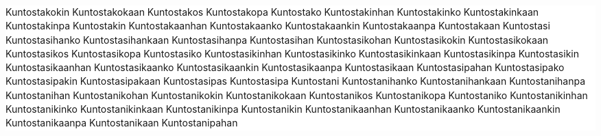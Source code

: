Kuntostakokin
Kuntostakokaan
Kuntostakos
Kuntostakopa
Kuntostako
Kuntostakinhan
Kuntostakinko
Kuntostakinkaan
Kuntostakinpa
Kuntostakin
Kuntostakaanhan
Kuntostakaanko
Kuntostakaankin
Kuntostakaanpa
Kuntostakaan
Kuntostasi
Kuntostasihanko
Kuntostasihankaan
Kuntostasihanpa
Kuntostasihan
Kuntostasikohan
Kuntostasikokin
Kuntostasikokaan
Kuntostasikos
Kuntostasikopa
Kuntostasiko
Kuntostasikinhan
Kuntostasikinko
Kuntostasikinkaan
Kuntostasikinpa
Kuntostasikin
Kuntostasikaanhan
Kuntostasikaanko
Kuntostasikaankin
Kuntostasikaanpa
Kuntostasikaan
Kuntostasipahan
Kuntostasipako
Kuntostasipakin
Kuntostasipakaan
Kuntostasipas
Kuntostasipa
Kuntostani
Kuntostanihanko
Kuntostanihankaan
Kuntostanihanpa
Kuntostanihan
Kuntostanikohan
Kuntostanikokin
Kuntostanikokaan
Kuntostanikos
Kuntostanikopa
Kuntostaniko
Kuntostanikinhan
Kuntostanikinko
Kuntostanikinkaan
Kuntostanikinpa
Kuntostanikin
Kuntostanikaanhan
Kuntostanikaanko
Kuntostanikaankin
Kuntostanikaanpa
Kuntostanikaan
Kuntostanipahan